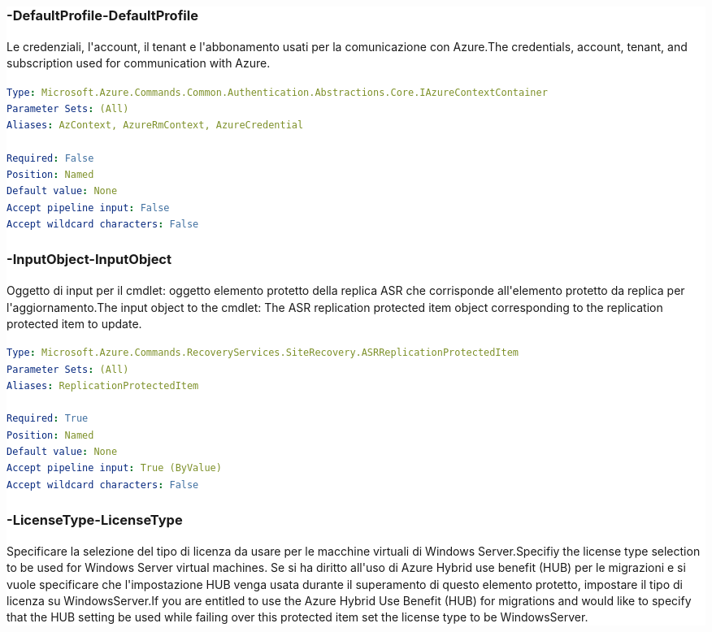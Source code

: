 ### <span data-ttu-id="afc1f-113">-DefaultProfile</span><span class="sxs-lookup"><span data-stu-id="afc1f-113">-DefaultProfile</span></span>
<span data-ttu-id="afc1f-114">Le credenziali, l'account, il tenant e l'abbonamento usati per la comunicazione con Azure.</span><span class="sxs-lookup"><span data-stu-id="afc1f-114">The credentials, account, tenant, and subscription used for communication with Azure.</span></span>


```yaml
Type: Microsoft.Azure.Commands.Common.Authentication.Abstractions.Core.IAzureContextContainer
Parameter Sets: (All)
Aliases: AzContext, AzureRmContext, AzureCredential

Required: False
Position: Named
Default value: None
Accept pipeline input: False
Accept wildcard characters: False
```

### <span data-ttu-id="afc1f-115">-InputObject</span><span class="sxs-lookup"><span data-stu-id="afc1f-115">-InputObject</span></span>
<span data-ttu-id="afc1f-116">Oggetto di input per il cmdlet: oggetto elemento protetto della replica ASR che corrisponde all'elemento protetto da replica per l'aggiornamento.</span><span class="sxs-lookup"><span data-stu-id="afc1f-116">The input object to the cmdlet: The ASR replication protected item object corresponding to the replication protected item to update.</span></span>

```yaml
Type: Microsoft.Azure.Commands.RecoveryServices.SiteRecovery.ASRReplicationProtectedItem
Parameter Sets: (All)
Aliases: ReplicationProtectedItem

Required: True
Position: Named
Default value: None
Accept pipeline input: True (ByValue)
Accept wildcard characters: False
```

### <span data-ttu-id="afc1f-117">-LicenseType</span><span class="sxs-lookup"><span data-stu-id="afc1f-117">-LicenseType</span></span>
<span data-ttu-id="afc1f-118">Specificare la selezione del tipo di licenza da usare per le macchine virtuali di Windows Server.</span><span class="sxs-lookup"><span data-stu-id="afc1f-118">Specifiy the license type selection to be used for Windows Server virtual machines.</span></span> <span data-ttu-id="afc1f-119">Se si ha diritto all'uso di Azure Hybrid use benefit (HUB) per le migrazioni e si vuole specificare che l'impostazione HUB venga usata durante il superamento di questo elemento protetto, impostare il tipo di licenza su WindowsServer.</span><span class="sxs-lookup"><span data-stu-id="afc1f-119">If you are entitled to use the Azure Hybrid Use Benefit (HUB) for migrations and would like to specify that the HUB setting be used while failing over this protected item set the license type to be WindowsServer.</span></span>
